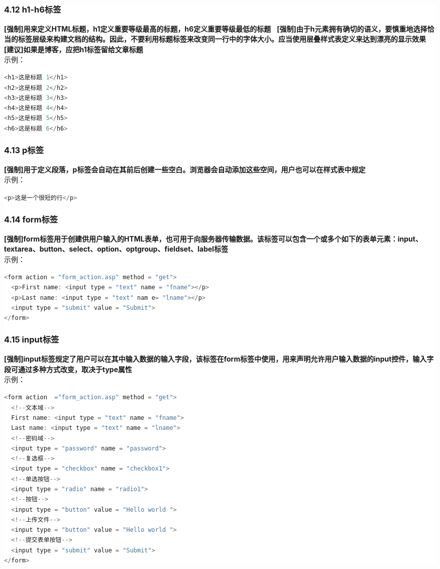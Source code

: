 <h3>4.12 h1-h6标签</h3>

**[强制]用来定义HTML标题，h1定义重要等级最高的标题，h6定义重要等级最低的标题**  
**[强制]由于h元素拥有确切的语义，要慎重地选择恰当的标签层级来构建文档的结构。因此，不要利用标题标签来改变同一行中的字体大小。应当使用层叠样式表定义来达到漂亮的显示效果**  
**[建议]如果是博客，应把h1标签留给文章标题**  
示例：      
```javascript
<h1>这是标题 1</h1>
<h2>这是标题 2</h2>
<h3>这是标题 3</h3>
<h4>这是标题 4</h4>
<h5>这是标题 5</h5>
<h6>这是标题 6</h6>
```      

<h3>4.13 p标签</h3>

**[强制]用于定义段落，p标签会自动在其前后创建一些空白。浏览器会自动添加这些空间，用户也可以在样式表中规定**  
示例：      
```javascript
<p>这是一个很短的行</p>
```      

<h3>4.14 form标签</h3>

**[强制]form标签用于创建供用户输入的HTML表单，也可用于向服务器传输数据。该标签可以包含一个或多个如下的表单元素：input、textarea、button、select、option、optgroup、fieldset、label标签**    
示例：      
```javascript
<form action = "form_action.asp" method = "get">
  <p>First name: <input type = "text" name = "fname"></p>
  <p>Last name: <input type = "text" nam e= "lname"></p>
  <input type = "submit" value = "Submit">
</form>
```      

<h3>4.15 input标签</h3>

**[强制]input标签规定了用户可以在其中输入数据的输入字段，该标签在form标签中使用，用来声明允许用户输入数据的input控件，输入字段可通过多种方式改变，取决于type属性**  
示例：      
```javascript
<form action  ="form_action.asp" method = "get">
  <!--文本域-->
  First name: <input type = "text" name = "fname">
  Last name: <input type = "text" name = "lname">
  <!--密码域-->
  <input type = "password" name = "password">
  <!--复选框-->
  <input type = "checkbox" name = "checkbox1">
  <!--单选按钮-->
  <input type = "radio" name = "radio1">
  <!--按钮-->
  <input type = "button" value = "Hello world ">
  <!--上传文件-->
  <input type = "button" value = "Hello world ">
  <!--提交表单按钮-->
  <input type = "submit" value = "Submit">
</form>
```      
